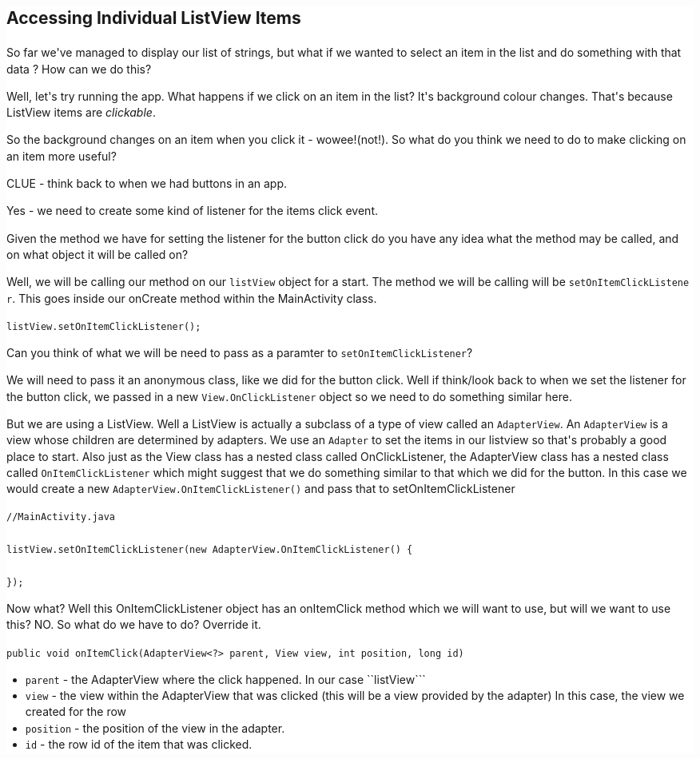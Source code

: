 ## Accessing Individual ListView Items

So far we've managed to display our list of strings,  but what if we wanted to select an item in the list and do something with that data ? How can we do this?

Well, let's try running the app. What happens if we click on an item in the list? It's background colour changes. That's because ListView items are *clickable*.

So the background changes on an item when you click it - wowee!(not!). So what do you think we need to do to make clicking on an item more useful?

CLUE - think back to when we had buttons in an app.

Yes - we need to create some kind of listener for the items click event.

Given the method we have for setting the listener for the button click do you have any idea what the method may be called, and on what object it will be called on?

Well, we will be calling our method on our ```listView``` object for a start.
The method we will be calling will be ```setOnItemClickListener```. This goes inside our onCreate method within the MainActivity class.

```
listView.setOnItemClickListener();
```

Can you think of what we will be need to pass as a paramter to ```setOnItemClickListener```?

We will need to pass it an anonymous class, like we did for the button click. Well if think/look back to when we set the listener for the button click, we passed in a new ```View.OnClickListener``` object so we need to do something similar here.

But we are using a ListView. Well a ListView is actually a subclass of a type of view called an ```AdapterView```. An ```AdapterView``` is a view whose children are determined by adapters. We use an ```Adapter``` to set the items in our listview so that's probably a good place to start. Also just as the View class has a nested class called OnClickListener, the AdapterView class has a nested class called ```OnItemClickListener``` which might suggest that we do something similar to that which we did for the button. In this case we would create a new ```AdapterView.OnItemClickListener()``` and pass that to setOnItemClickListener

```
//MainActivity.java

listView.setOnItemClickListener(new AdapterView.OnItemClickListener() {

});
```

Now what? Well this OnItemClickListener object has an onItemClick method which we will want to use, but will we want to use this? NO. So what do we have to do? Override it.

```
public void onItemClick(AdapterView<?> parent, View view, int position, long id)
```

* ```parent``` - the AdapterView where the click happened. In our case ``listView```
* ```view``` - the view within the AdapterView that was clicked (this will be a view provided by the adapter) In this case, the view we created for the row
* ```position``` - the position of the view in the adapter.
* ```id``` - the row id of the item that was clicked.
